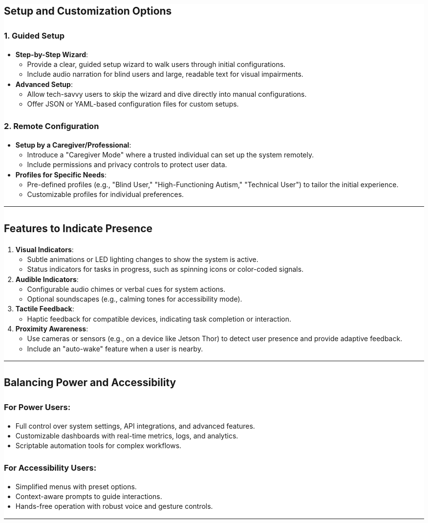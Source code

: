 
## **Setup and Customization Options**
### **1. Guided Setup**
- **Step-by-Step Wizard**:
  - Provide a clear, guided setup wizard to walk users through initial configurations.
  - Include audio narration for blind users and large, readable text for visual impairments.
- **Advanced Setup**:
  - Allow tech-savvy users to skip the wizard and dive directly into manual configurations.
  - Offer JSON or YAML-based configuration files for custom setups.

### **2. Remote Configuration**
- **Setup by a Caregiver/Professional**:
  - Introduce a "Caregiver Mode" where a trusted individual can set up the system remotely.
  - Include permissions and privacy controls to protect user data.
- **Profiles for Specific Needs**:
  - Pre-defined profiles (e.g., "Blind User," "High-Functioning Autism," "Technical User") to tailor the initial experience.
  - Customizable profiles for individual preferences.

---

## **Features to Indicate Presence**
1. **Visual Indicators**:
   - Subtle animations or LED lighting changes to show the system is active.
   - Status indicators for tasks in progress, such as spinning icons or color-coded signals.
2. **Audible Indicators**:
   - Configurable audio chimes or verbal cues for system actions.
   - Optional soundscapes (e.g., calming tones for accessibility mode).
3. **Tactile Feedback**:
   - Haptic feedback for compatible devices, indicating task completion or interaction.
4. **Proximity Awareness**:
   - Use cameras or sensors (e.g., on a device like Jetson Thor) to detect user presence and provide adaptive feedback.
   - Include an "auto-wake" feature when a user is nearby.

---

## **Balancing Power and Accessibility**
### **For Power Users**:
- Full control over system settings, API integrations, and advanced features.
- Customizable dashboards with real-time metrics, logs, and analytics.
- Scriptable automation tools for complex workflows.

### **For Accessibility Users**:
- Simplified menus with preset options.
- Context-aware prompts to guide interactions.
- Hands-free operation with robust voice and gesture controls.

---